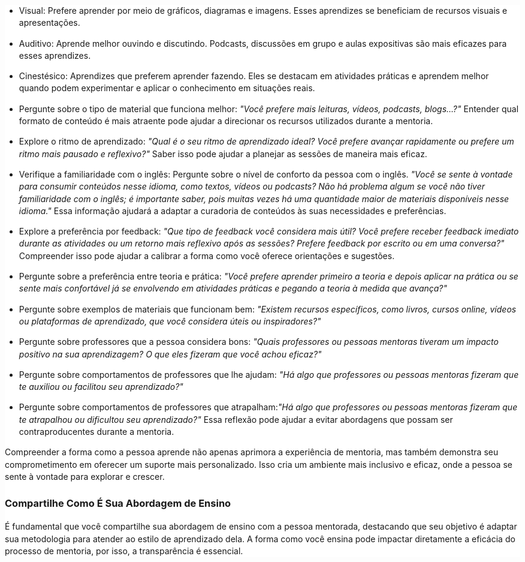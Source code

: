   - Visual: Prefere aprender por meio de gráficos, diagramas e imagens. Esses aprendizes se
    beneficiam de recursos visuais e apresentações.
  - Auditivo: Aprende melhor ouvindo e discutindo. Podcasts, discussões em grupo e aulas expositivas
    são mais eficazes para esses aprendizes.
  - Cinestésico: Aprendizes que preferem aprender fazendo. Eles se destacam em atividades práticas e
    aprendem melhor quando podem experimentar e aplicar o conhecimento em situações reais.

- Pergunte sobre o tipo de material que funciona melhor: _"Você prefere mais leituras, vídeos,_
  _podcasts, blogs...?"_ Entender qual formato de conteúdo é mais atraente pode ajudar a direcionar
  os recursos utilizados durante a mentoria.

- Explore o ritmo de aprendizado: _"Qual é o seu ritmo de aprendizado ideal? Você prefere avançar_
  _rapidamente ou prefere um ritmo mais pausado e reflexivo?"_ Saber isso pode ajudar a planejar as
  sessões de maneira mais eficaz.

- Verifique a familiaridade com o inglês: Pergunte sobre o nível de conforto da pessoa com o inglês.
  _"Você se sente à vontade para consumir conteúdos nesse idioma, como textos, vídeos ou podcasts?_
  _Não há problema algum se você não tiver familiaridade com o inglês; é importante saber, pois_
  _muitas vezes há uma quantidade maior de materiais disponíveis nesse idioma."_ Essa informação
  ajudará a adaptar a curadoria de conteúdos às suas necessidades e preferências.

- Explore a preferência por feedback: _"Que tipo de feedback você considera mais útil? Você prefere_
  _receber feedback imediato durante as atividades ou um retorno mais reflexivo após as sessões?_
  _Prefere feedback por escrito ou em uma conversa?"_ Compreender isso pode ajudar a calibrar a
  forma como você oferece orientações e sugestões.

- Pergunte sobre a preferência entre teoria e prática: _"Você prefere aprender primeiro a teoria e_
  _depois aplicar na prática ou se sente mais confortável já se envolvendo em atividades práticas e_
  _pegando a teoria à medida que avança?"_

- Pergunte sobre exemplos de materiais que funcionam bem: _"Existem recursos específicos, como_
  _livros, cursos online, vídeos ou plataformas de aprendizado, que você considera úteis ou_
  _inspiradores?"_

- Pergunte sobre professores que a pessoa considera bons: _"Quais professores ou pessoas mentoras_
  _tiveram um impacto positivo na sua aprendizagem? O que eles fizeram que você achou eficaz?"_

- Pergunte sobre comportamentos de professores que lhe ajudam: _"Há algo que professores ou pessoas_
  _mentoras fizeram que te auxiliou ou facilitou seu aprendizado?"_

- Pergunte sobre comportamentos de professores que atrapalham:_"Há algo que professores ou pessoas_
  _mentoras fizeram que te atrapalhou ou dificultou seu aprendizado?"_ Essa reflexão pode ajudar a
  evitar abordagens que possam ser contraproducentes durante a mentoria.

Compreender a forma como a pessoa aprende não apenas aprimora a experiência de mentoria, mas também
demonstra seu comprometimento em oferecer um suporte mais personalizado. Isso cria um ambiente mais
inclusivo e eficaz, onde a pessoa se sente à vontade para explorar e crescer.

### Compartilhe Como É Sua Abordagem de Ensino

É fundamental que você compartilhe sua abordagem de ensino com a pessoa mentorada, destacando que
seu objetivo é adaptar sua metodologia para atender ao estilo de aprendizado dela. A forma como você
ensina pode impactar diretamente a eficácia do processo de mentoria, por isso, a transparência é
essencial.
